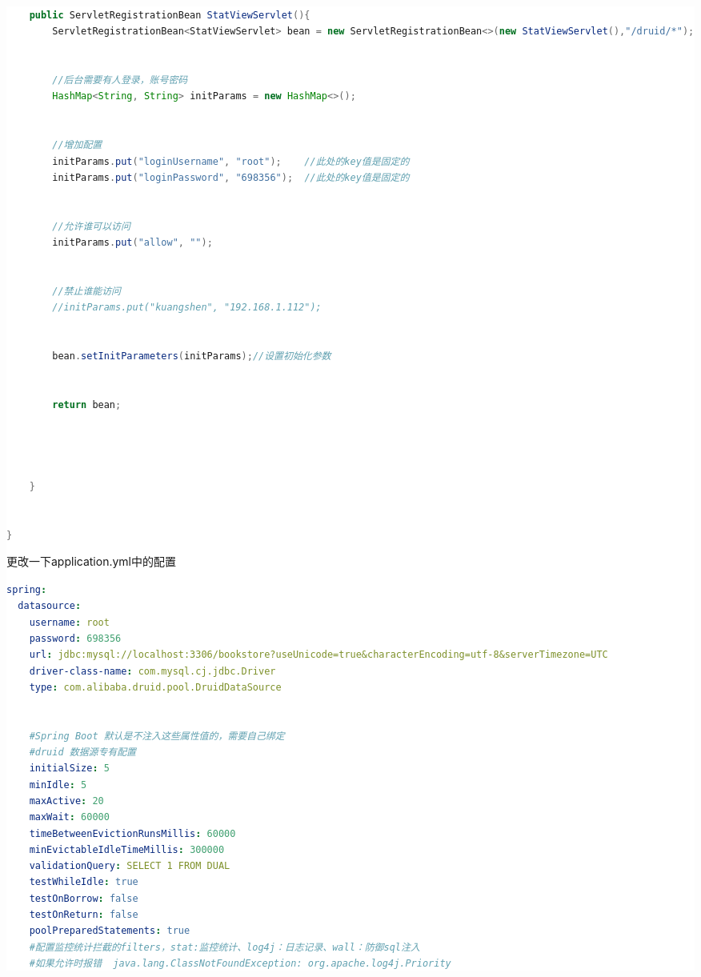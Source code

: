```java
    public ServletRegistrationBean StatViewServlet(){
        ServletRegistrationBean<StatViewServlet> bean = new ServletRegistrationBean<>(new StatViewServlet(),"/druid/*");


        //后台需要有人登录，账号密码
        HashMap<String, String> initParams = new HashMap<>();


        //增加配置
        initParams.put("loginUsername", "root");    //此处的key值是固定的
        initParams.put("loginPassword", "698356");  //此处的key值是固定的


        //允许谁可以访问
        initParams.put("allow", "");


        //禁止谁能访问
        //initParams.put("kuangshen", "192.168.1.112");


        bean.setInitParameters(initParams);//设置初始化参数


        return bean;




    }


}
```

更改一下application.yml中的配置

```yaml
spring:
  datasource:
    username: root
    password: 698356
    url: jdbc:mysql://localhost:3306/bookstore?useUnicode=true&characterEncoding=utf-8&serverTimezone=UTC
    driver-class-name: com.mysql.cj.jdbc.Driver
    type: com.alibaba.druid.pool.DruidDataSource


    #Spring Boot 默认是不注入这些属性值的，需要自己绑定
    #druid 数据源专有配置
    initialSize: 5
    minIdle: 5
    maxActive: 20
    maxWait: 60000
    timeBetweenEvictionRunsMillis: 60000
    minEvictableIdleTimeMillis: 300000
    validationQuery: SELECT 1 FROM DUAL
    testWhileIdle: true
    testOnBorrow: false
    testOnReturn: false
    poolPreparedStatements: true
    #配置监控统计拦截的filters，stat:监控统计、log4j：日志记录、wall：防御sql注入
    #如果允许时报错  java.lang.ClassNotFoundException: org.apache.log4j.Priority
```